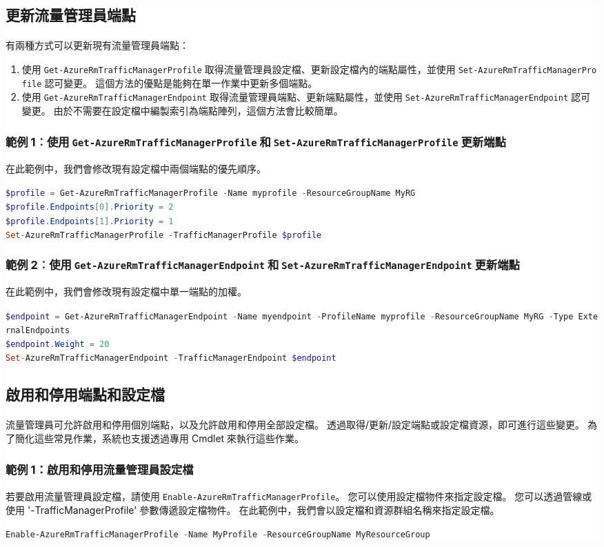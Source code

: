 ## <a name="update-a-traffic-manager-endpoint"></a>更新流量管理員端點

有兩種方式可以更新現有流量管理員端點：

1. 使用 `Get-AzureRmTrafficManagerProfile` 取得流量管理員設定檔、更新設定檔內的端點屬性，並使用 `Set-AzureRmTrafficManagerProfile` 認可變更。 這個方法的優點是能夠在單一作業中更新多個端點。
2. 使用 `Get-AzureRmTrafficManagerEndpoint` 取得流量管理員端點、更新端點屬性，並使用 `Set-AzureRmTrafficManagerEndpoint` 認可變更。 由於不需要在設定檔中編製索引為端點陣列，這個方法會比較簡單。

### <a name="example-1-updating-endpoints-using-get-azurermtrafficmanagerprofile-and-set-azurermtrafficmanagerprofile"></a>範例 1︰使用 `Get-AzureRmTrafficManagerProfile` 和 `Set-AzureRmTrafficManagerProfile` 更新端點

在此範例中，我們會修改現有設定檔中兩個端點的優先順序。

```powershell
$profile = Get-AzureRmTrafficManagerProfile -Name myprofile -ResourceGroupName MyRG
$profile.Endpoints[0].Priority = 2
$profile.Endpoints[1].Priority = 1
Set-AzureRmTrafficManagerProfile -TrafficManagerProfile $profile
```

### <a name="example-2-updating-an-endpoint-using-get-azurermtrafficmanagerendpoint-and-set-azurermtrafficmanagerendpoint"></a>範例 2︰使用 `Get-AzureRmTrafficManagerEndpoint` 和 `Set-AzureRmTrafficManagerEndpoint` 更新端點

在此範例中，我們會修改現有設定檔中單一端點的加權。

```powershell
$endpoint = Get-AzureRmTrafficManagerEndpoint -Name myendpoint -ProfileName myprofile -ResourceGroupName MyRG -Type ExternalEndpoints
$endpoint.Weight = 20
Set-AzureRmTrafficManagerEndpoint -TrafficManagerEndpoint $endpoint
```

## <a name="enabling-and-disabling-endpoints-and-profiles"></a>啟用和停用端點和設定檔

流量管理員可允許啟用和停用個別端點，以及允許啟用和停用全部設定檔。
透過取得/更新/設定端點或設定檔資源，即可進行這些變更。 為了簡化這些常見作業，系統也支援透過專用 Cmdlet 來執行這些作業。

### <a name="example-1-enabling-and-disabling-a-traffic-manager-profile"></a>範例 1：啟用和停用流量管理員設定檔

若要啟用流量管理員設定檔，請使用 `Enable-AzureRmTrafficManagerProfile`。 您可以使用設定檔物件來指定設定檔。 您可以透過管線或使用 '-TrafficManagerProfile' 參數傳遞設定檔物件。 在此範例中，我們會以設定檔和資源群組名稱來指定設定檔。

```powershell
Enable-AzureRmTrafficManagerProfile -Name MyProfile -ResourceGroupName MyResourceGroup
```
